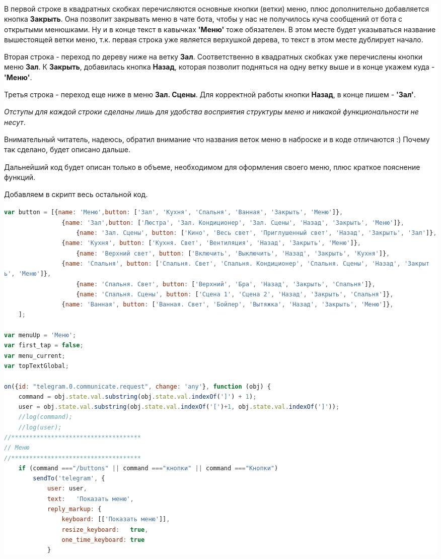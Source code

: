 В первой строке в квадратных скобках перечисляются основные кнопки (ветки) меню, плюс дополнительно добавляется кнопка <b>Закрыть</b>.
 Она позволит закрывать меню в чате бота, чтобы у нас не получилось куча
 сообщений от бота с открытыми менюшками. Ну и в конце текст в кавычках <b>'Меню'</b>
 тоже обязателен. В этом месте будет указываться название вышестоящей
ветки меню, т.к. первая строка уже является верхушкой дерева, то текст в
 этом месте дублирует начало.

Вторая строка - переход по дереву ниже на ветку <b>Зал</b>. Соответственно в квадратных скобках уже перечислены кнопки меню <b>Зал</b>. К <b>Закрыть</b>, добавилась кнопка <b>Назад</b>, которая позволит подняться на одну ветку выше и в конце укажем куда - <b>'Меню'</b>. 

Третья строка - переход еще ниже в меню <b>Зал. Сцены</b>. Для корректной работы кнопки <b>Назад</b>, в конце пишем - <b>'Зал'</b>. 

<i>Отступы для каждой строки сделаны лишь для удобства восприятия структуры меню и никакой функциональности не несут</i>.

Внимательный читатель, надеюсь, обратил внимание что названия веток меню в наброске и в коде отличаются :) Почему так сделано, будет описано дальше.  

Дальнейший код будет описан только в объеме, необходимом для оформления своего меню, плюс краткое пояснение функций.

Добавляем в скрипт весь остальной код. 

```javascript
var button = [{name: 'Меню',button: ['Зал', 'Кухня', 'Спальня', 'Ванная', 'Закрыть', 'Меню']},
                {name: 'Зал',button: ['Люстра', 'Зал. Кондиционер', 'Зал. Сцены', 'Назад', 'Закрыть', 'Меню']},
                    {name: 'Зал. Сцены', button: ['Кино', 'Весь свет', 'Приглушенный свет', 'Назад', 'Закрыть', 'Зал']},
                {name: 'Кухня', button: ['Кухня. Свет', 'Вентиляция', 'Назад', 'Закрыть', 'Меню']},
                    {name: 'Верхний свет', button: ['Включить', 'Выключить', 'Назад', 'Закрыть', 'Кухня']},
                {name: 'Спальня', button: ['Спальня. Свет', 'Спальня. Кондиционер', 'Спальня. Сцены', 'Назад', 'Закрыть', 'Меню']},
                    {name: 'Спальня. Свет', button: ['Верхний', 'Бра', 'Назад', 'Закрыть', 'Спальня']},
                    {name: 'Спальня. Сцены', button: ['Сцена 1', 'Сцена 2', 'Назад', 'Закрыть', 'Спальня']},
                {name: 'Ванная', button: ['Ванная. Свет', 'Бойлер', 'Вытяжка', 'Назад', 'Закрыть', 'Меню']},
    ];

var menuUp = 'Меню';
var first_tap = false;
var menu_current;
var topTextGlobal;

on({id: "telegram.0.communicate.request", change: 'any'}, function (obj) {
    command = obj.state.val.substring(obj.state.val.indexOf(']') + 1);
    user = obj.state.val.substring(obj.state.val.indexOf('[')+1, obj.state.val.indexOf(']'));
    //log(command);
    //log(user);
//************************************
// Меню
//************************************
    if (command ==="/buttons" || command ==="кнопки" || command ==="Кнопки")
        sendTo('telegram', {
            user: user,
            text:   'Показать меню',
            reply_markup: {
                keyboard: [['Показать меню']],
                resize_keyboard:   true,
                one_time_keyboard: true
            }
```